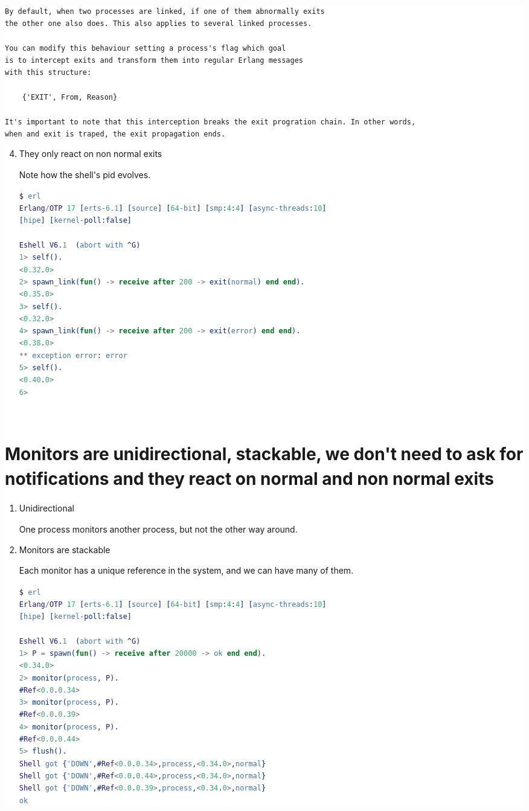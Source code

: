 	By default, when two processes are linked, if one of them abnormally exits
	the other one also does. This also applies to several linked processes.

	You can modify this behaviour setting a process's flag which goal
	is to intercept exits and transform them into regular Erlang messages
	with this structure:

		{'EXIT', From, Reason}

	It's important to note that this interception breaks the exit progration chain. In other words,
	when and exit is traped, the exit propagation ends.

4. They only react on non normal exits

	Note how the shell's pid evolves.

	```Erlang
	$ erl
	Erlang/OTP 17 [erts-6.1] [source] [64-bit] [smp:4:4] [async-threads:10]
	[hipe] [kernel-poll:false]

	Eshell V6.1  (abort with ^G)
	1> self().
	<0.32.0>
	2> spawn_link(fun() -> receive after 200 -> exit(normal) end end).
	<0.35.0>
	3> self().
	<0.32.0>
	4> spawn_link(fun() -> receive after 200 -> exit(error) end end).
	<0.38.0>
	** exception error: error
	5> self().
	<0.40.0>
	6>
	```

<br>

# Monitors are unidirectional, stackable, we don't need to ask for notifications and they react on normal and non normal exits

1. Unidirectional

	One process monitors another process, but not the other way around.

2. Monitors are stackable

	Each monitor has a unique reference in the system, and we can have many of them.

	```Erlang
	$ erl
	Erlang/OTP 17 [erts-6.1] [source] [64-bit] [smp:4:4] [async-threads:10]
	[hipe] [kernel-poll:false]

	Eshell V6.1  (abort with ^G)
	1> P = spawn(fun() -> receive after 20000 -> ok end end).
	<0.34.0>
	2> monitor(process, P).
	#Ref<0.0.0.34>
	3> monitor(process, P).
	#Ref<0.0.0.39>
	4> monitor(process, P).
	#Ref<0.0.0.44>
	5> flush().
	Shell got {'DOWN',#Ref<0.0.0.34>,process,<0.34.0>,normal}
	Shell got {'DOWN',#Ref<0.0.0.44>,process,<0.34.0>,normal}
	Shell got {'DOWN',#Ref<0.0.0.39>,process,<0.34.0>,normal}
	ok